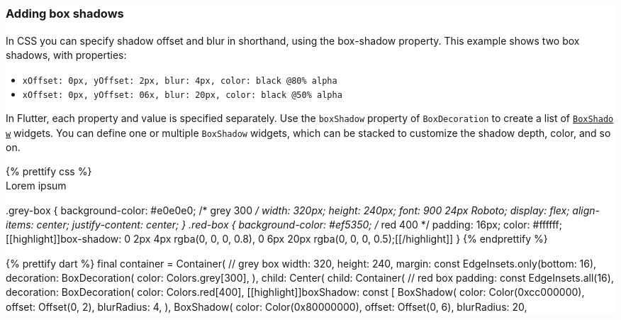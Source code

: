 ### Adding box shadows

In CSS you can specify shadow offset and blur in shorthand,
using the box-shadow property. This example shows two box shadows,
with properties:

* `xOffset: 0px, yOffset: 2px, blur: 4px, color: black @80% alpha`
* `xOffset: 0px, yOffset: 06x, blur: 20px, color: black @50% alpha`

In Flutter, each property and value is specified separately.
Use the `boxShadow` property of `BoxDecoration` to create a list of
[`BoxShadow`][] widgets. You can define one or multiple
`BoxShadow` widgets, which can be stacked
to customize the shadow depth, color, and so on.

<div class="lefthighlight">
{% prettify css %}
<div class="grey-box">
  <div class="red-box">
    Lorem ipsum
  </div>
</div>

.grey-box {
    background-color: #e0e0e0; /* grey 300 */
    width: 320px;
    height: 240px;
    font: 900 24px Roboto;
    display: flex;
    align-items: center;
    justify-content: center;
}
.red-box {
    background-color: #ef5350; /* red 400 */
    padding: 16px;
    color: #ffffff;
    [[highlight]]box-shadow: 0 2px 4px rgba(0, 0, 0, 0.8),
              0 6px 20px rgba(0, 0, 0, 0.5);[[/highlight]]
}
{% endprettify %}
</div>
<div class="righthighlight">
{% prettify dart %}
final container = Container( // grey box
  width: 320,
  height: 240,
  margin: const EdgeInsets.only(bottom: 16),
  decoration: BoxDecoration(
    color: Colors.grey[300],
  ),
  child: Center(
    child: Container( // red box
      padding: const EdgeInsets.all(16),
      decoration: BoxDecoration(
        color: Colors.red[400],
        [[highlight]]boxShadow: const <BoxShadow>[
          BoxShadow(
            color: Color(0xcc000000),
            offset: Offset(0, 2),
            blurRadius: 4,
          ),
          BoxShadow(
            color: Color(0x80000000),
            offset: Offset(0, 6),
            blurRadius: 20,

[basic shapes]: https://developer.mozilla.org/en-US/docs/Web/CSS/basic-shape
[`border-box`]: https://css-tricks.com/box-sizing/
[`BorderRadius`]: {{site.api}}/flutter/painting/BorderRadius-class.html
[`BoxDecoration`]: {{site.api}}/flutter/painting/BoxDecoration-class.html
[`BoxConstraints`]: {{site.api}}/flutter/rendering/BoxConstraints-class.html
[`BoxShape` enum]: {{site.api}}/flutter/painting/BoxShape-class.html
[`BoxShadow`]: {{site.api}}/flutter/painting/BoxShadow-class.html
[`Center`]: {{site.api}}/flutter/widgets/Center-class.html
[`Container`]: {{site.api}}/flutter/widgets/Container-class.html
[Introduction to declarative UI]: {{site.url}}/get-started/flutter-for/declarative
[`Matrix4`]: {{site.api}}/flutter/vector_math_64/Matrix4-class.html
[`Positioned`]: {{site.api}}/flutter/widgets/Positioned-class.html
[`RichText`]: {{site.api}}/flutter/widgets/RichText-class.html
[`Stack`]: {{site.api}}/flutter/widgets/Stack-class.html
[`Text`]: {{site.api}}/flutter/widgets/Text-class.html
[`TextSpan`]: {{site.api}}/flutter/painting/TextSpan-class.html
[`TextStyle`]: {{site.api}}/flutter/painting/TextStyle-class.html
[`Transform`]: {{site.api}}/flutter/widgets/Transform-class.html
[Understanding constraints]: {{site.url}}/development/ui/layout/constraints